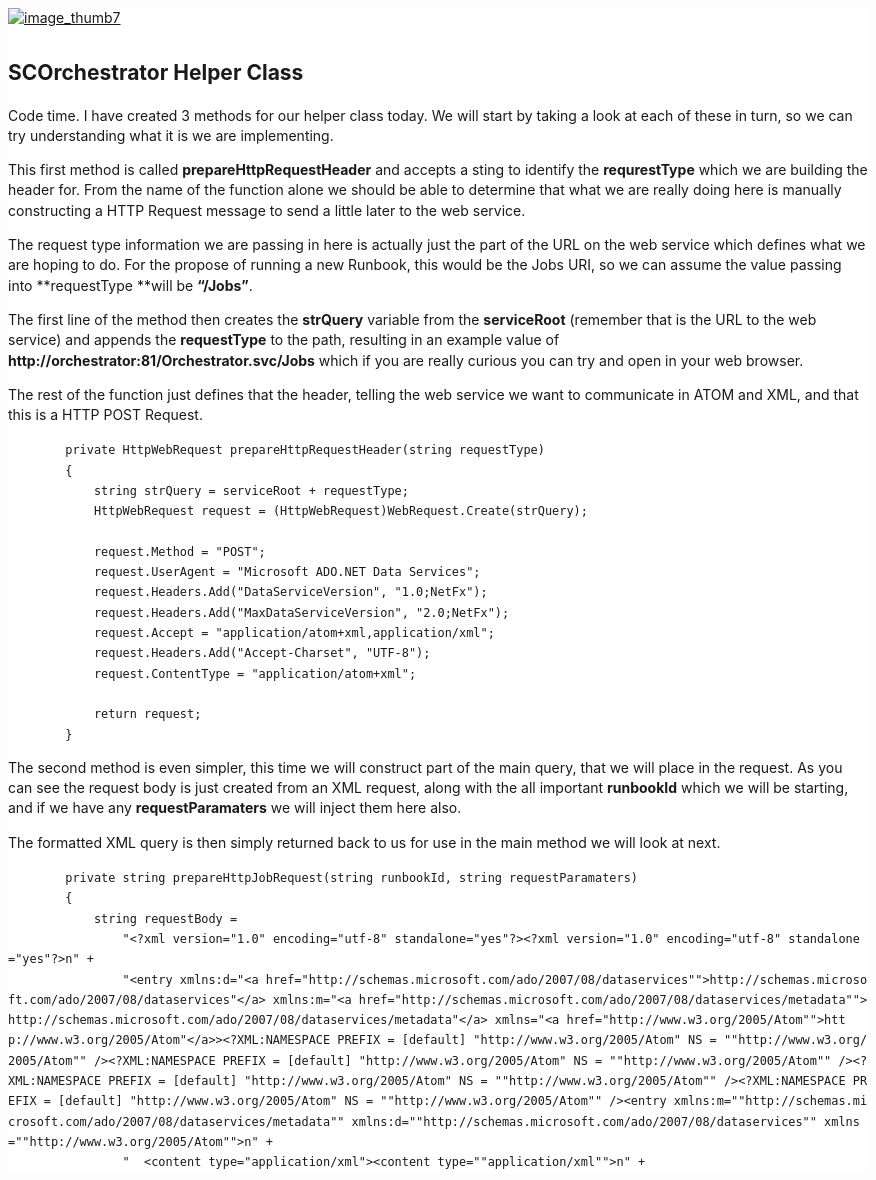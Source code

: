 [![image_thumb7](/assets/posts/2014/02/image_thumb7_thumb.png)](/assets/posts/2014/02/image_thumb7.png)

## SCOrchestrator Helper Class

Code time. I have created 3 methods for our helper class today. We will start by taking a look at each of these in turn, so we can try understanding what it is we are implementing.

This first method is called **prepareHttpRequestHeader** and accepts a sting to identify the **requrestType** which we are building the header for. From the name of the function alone we should be able to determine that what we are really doing here is manually constructing a HTTP Request message to send a little later to the web service. 

The request type information we are passing in here is actually just the part of the URL on the web service which defines what we are hoping to do. For the propose of running a new Runbook, this would be the Jobs URI, so we can assume the value passing into **requestType **will be **“/Jobs”**.

The first line of the method then creates the **strQuery** variable from the **serviceRoot** (remember that is the URL to the web service) and appends the **requestType** to the path, resulting in an example value of **http://orchestrator:81/Orchestrator.svc/Jobs** which if you are really curious you can try and open in your web browser.

The rest of the function just defines that the header, telling the web service we want to communicate in ATOM and XML, and that this is a HTTP POST Request.
    
            private HttpWebRequest prepareHttpRequestHeader(string requestType)
            {
                string strQuery = serviceRoot + requestType;
                HttpWebRequest request = (HttpWebRequest)WebRequest.Create(strQuery);
    
                request.Method = "POST";
                request.UserAgent = "Microsoft ADO.NET Data Services";
                request.Headers.Add("DataServiceVersion", "1.0;NetFx");
                request.Headers.Add("MaxDataServiceVersion", "2.0;NetFx");
                request.Accept = "application/atom+xml,application/xml";
                request.Headers.Add("Accept-Charset", "UTF-8");
                request.ContentType = "application/atom+xml";
    
                return request;
            }




The second method is even simpler, this time we will construct part of the main query, that we will place in the request. As you can see the request body is just created from an XML request, along with the all important **runbookId** which we will be starting, and if we have any **requestParamaters** we will inject them here also.




The formatted XML query is then simply returned back to us for use in the main method we will look at next.
    
            private string prepareHttpJobRequest(string runbookId, string requestParamaters)
            {
                string requestBody =
                    "<?xml version="1.0" encoding="utf-8" standalone="yes"?><?xml version="1.0" encoding="utf-8" standalone="yes"?>n" +
                    "<entry xmlns:d="<a href="http://schemas.microsoft.com/ado/2007/08/dataservices"">http://schemas.microsoft.com/ado/2007/08/dataservices"</a> xmlns:m="<a href="http://schemas.microsoft.com/ado/2007/08/dataservices/metadata"">http://schemas.microsoft.com/ado/2007/08/dataservices/metadata"</a> xmlns="<a href="http://www.w3.org/2005/Atom"">http://www.w3.org/2005/Atom"</a>><?XML:NAMESPACE PREFIX = [default] "http://www.w3.org/2005/Atom" NS = ""http://www.w3.org/2005/Atom"" /><?XML:NAMESPACE PREFIX = [default] "http://www.w3.org/2005/Atom" NS = ""http://www.w3.org/2005/Atom"" /><?XML:NAMESPACE PREFIX = [default] "http://www.w3.org/2005/Atom" NS = ""http://www.w3.org/2005/Atom"" /><?XML:NAMESPACE PREFIX = [default] "http://www.w3.org/2005/Atom" NS = ""http://www.w3.org/2005/Atom"" /><entry xmlns:m=""http://schemas.microsoft.com/ado/2007/08/dataservices/metadata"" xmlns:d=""http://schemas.microsoft.com/ado/2007/08/dataservices"" xmlns=""http://www.w3.org/2005/Atom"">n" +
                    "  <content type="application/xml"><content type=""application/xml"">n" +